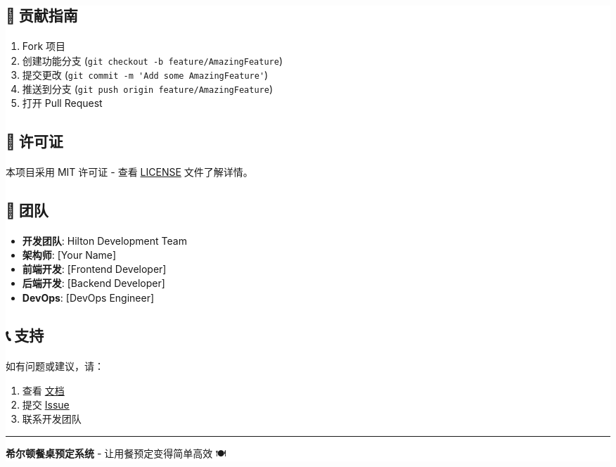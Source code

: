 ## 🤝 贡献指南

1. Fork 项目
2. 创建功能分支 (`git checkout -b feature/AmazingFeature`)
3. 提交更改 (`git commit -m 'Add some AmazingFeature'`)
4. 推送到分支 (`git push origin feature/AmazingFeature`)
5. 打开 Pull Request

## 📄 许可证

本项目采用 MIT 许可证 - 查看 [LICENSE](LICENSE) 文件了解详情。

## 👥 团队

- **开发团队**: Hilton Development Team
- **架构师**: [Your Name]
- **前端开发**: [Frontend Developer]
- **后端开发**: [Backend Developer]
- **DevOps**: [DevOps Engineer]

## 📞 支持

如有问题或建议，请：

1. 查看 [文档](./docs/)
2. 提交 [Issue](../../issues)
3. 联系开发团队

---

**希尔顿餐桌预定系统** - 让用餐预定变得简单高效 🍽️ 